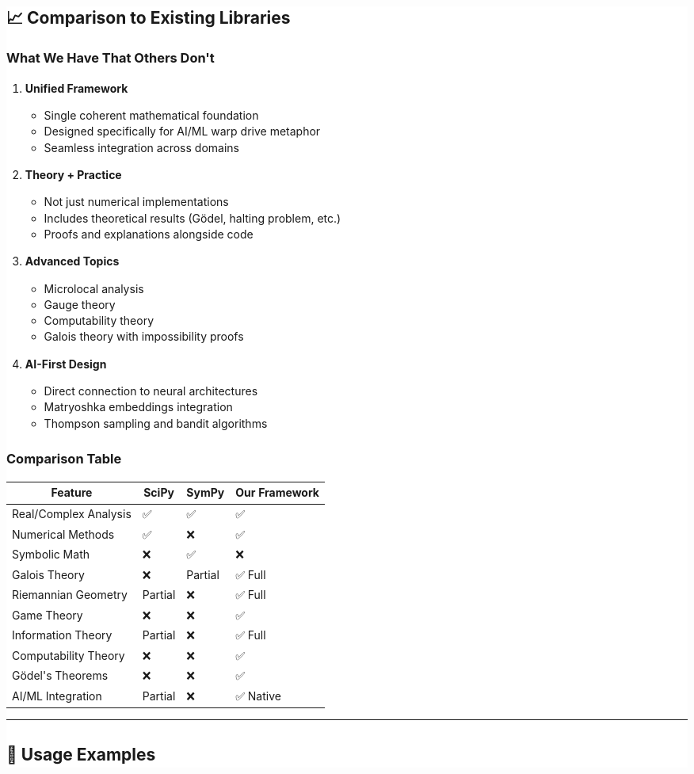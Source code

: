 
## 📈 Comparison to Existing Libraries

### What We Have That Others Don't

1. **Unified Framework**
   - Single coherent mathematical foundation
   - Designed specifically for AI/ML warp drive metaphor
   - Seamless integration across domains

2. **Theory + Practice**
   - Not just numerical implementations
   - Includes theoretical results (Gödel, halting problem, etc.)
   - Proofs and explanations alongside code

3. **Advanced Topics**
   - Microlocal analysis
   - Gauge theory
   - Computability theory
   - Galois theory with impossibility proofs

4. **AI-First Design**
   - Direct connection to neural architectures
   - Matryoshka embeddings integration
   - Thompson sampling and bandit algorithms

### Comparison Table

| Feature | SciPy | SymPy | Our Framework |
|---------|-------|-------|---------------|
| Real/Complex Analysis | ✅ | ✅ | ✅ |
| Numerical Methods | ✅ | ❌ | ✅ |
| Symbolic Math | ❌ | ✅ | ❌ |
| Galois Theory | ❌ | Partial | ✅ Full |
| Riemannian Geometry | Partial | ❌ | ✅ Full |
| Game Theory | ❌ | ❌ | ✅ |
| Information Theory | Partial | ❌ | ✅ Full |
| Computability Theory | ❌ | ❌ | ✅ |
| Gödel's Theorems | ❌ | ❌ | ✅ |
| AI/ML Integration | Partial | ❌ | ✅ Native |

---

## 🚀 Usage Examples
